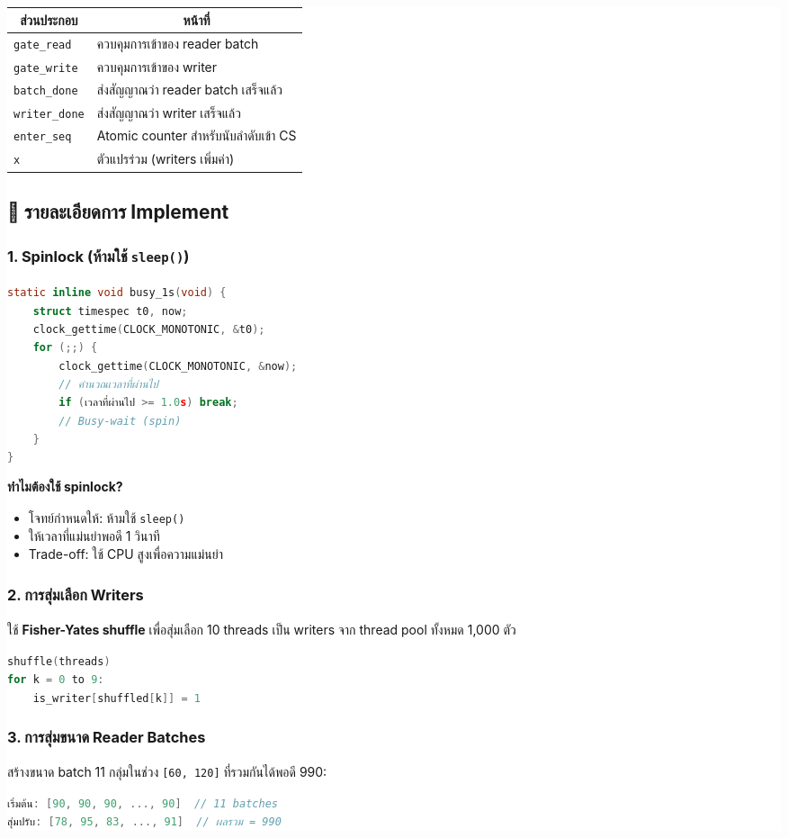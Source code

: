 | ส่วนประกอบ | หน้าที่ |
|-----------|---------|
| `gate_read` | ควบคุมการเข้าของ reader batch |
| `gate_write` | ควบคุมการเข้าของ writer |
| `batch_done` | ส่งสัญญาณว่า reader batch เสร็จแล้ว |
| `writer_done` | ส่งสัญญาณว่า writer เสร็จแล้ว |
| `enter_seq` | Atomic counter สำหรับนับลำดับเข้า CS |
| `x` | ตัวแปรร่วม (writers เพิ่มค่า) |

## 🔧 รายละเอียดการ Implement

### 1. Spinlock (ห้ามใช้ `sleep()`)

```c
static inline void busy_1s(void) {
    struct timespec t0, now;
    clock_gettime(CLOCK_MONOTONIC, &t0);
    for (;;) {
        clock_gettime(CLOCK_MONOTONIC, &now);
        // คำนวณเวลาที่ผ่านไป
        if (เวลาที่ผ่านไป >= 1.0s) break;
        // Busy-wait (spin)
    }
}
```

**ทำไมต้องใช้ spinlock?**
- โจทย์กำหนดให้: ห้ามใช้ `sleep()`
- ให้เวลาที่แม่นยำพอดี 1 วินาที
- Trade-off: ใช้ CPU สูงเพื่อความแม่นยำ

### 2. การสุ่มเลือก Writers

ใช้ **Fisher-Yates shuffle** เพื่อสุ่มเลือก 10 threads เป็น writers จาก thread pool ทั้งหมด 1,000 ตัว

```c
shuffle(threads)
for k = 0 to 9:
    is_writer[shuffled[k]] = 1
```

### 3. การสุ่มขนาด Reader Batches

สร้างขนาด batch 11 กลุ่มในช่วง `[60, 120]` ที่รวมกันได้พอดี 990:

```c
เริ่มต้น: [90, 90, 90, ..., 90]  // 11 batches
สุ่มปรับ: [78, 95, 83, ..., 91]  // ผลรวม = 990
```
